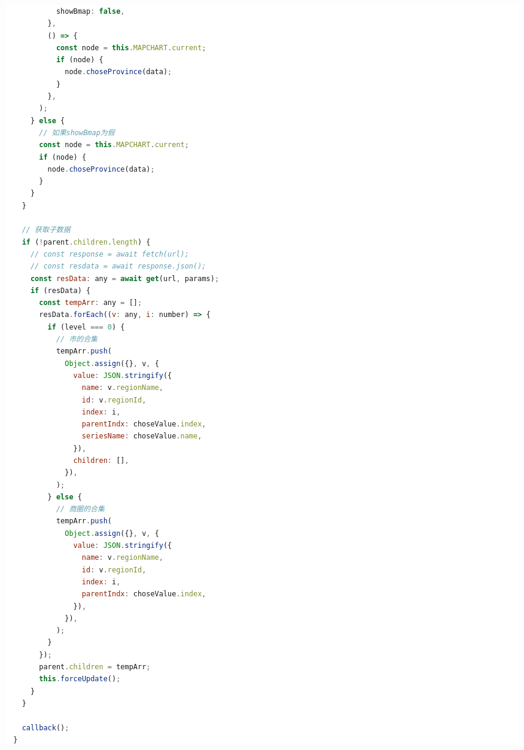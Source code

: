 ```js
            showBmap: false,
          },
          () => {
            const node = this.MAPCHART.current;
            if (node) {
              node.choseProvince(data);
            }
          },
        );
      } else {
        // 如果showBmap为假
        const node = this.MAPCHART.current;
        if (node) {
          node.choseProvince(data);
        }
      }
    }

    // 获取子数据
    if (!parent.children.length) {
      // const response = await fetch(url);
      // const resdata = await response.json();
      const resData: any = await get(url, params);
      if (resData) {
        const tempArr: any = [];
        resData.forEach((v: any, i: number) => {
          if (level === 0) {
            // 市的合集
            tempArr.push(
              Object.assign({}, v, {
                value: JSON.stringify({
                  name: v.regionName,
                  id: v.regionId,
                  index: i,
                  parentIndx: choseValue.index,
                  seriesName: choseValue.name,
                }),
                children: [],
              }),
            );
          } else {
            // 商圈的合集
            tempArr.push(
              Object.assign({}, v, {
                value: JSON.stringify({
                  name: v.regionName,
                  id: v.regionId,
                  index: i,
                  parentIndx: choseValue.index,
                }),
              }),
            );
          }
        });
        parent.children = tempArr;
        this.forceUpdate();
      }
    }

    callback();
  }
```
